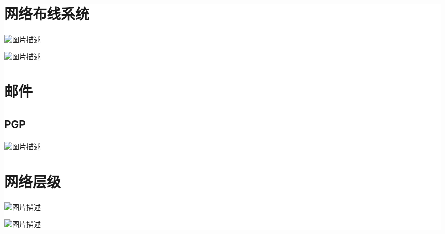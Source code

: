 # 网络布线系统

![图片描述](/gallery/2021-09-05-10-51-15.png)

![图片描述](/gallery/2021-09-05-10-51-33.png)

# 邮件

## PGP

![图片描述](/gallery/2021-09-05-10-53-01.png)


# 网络层级

![图片描述](/gallery/2021-09-05-10-54-08.png)

![图片描述](/gallery/2021-09-05-10-54-01.png)